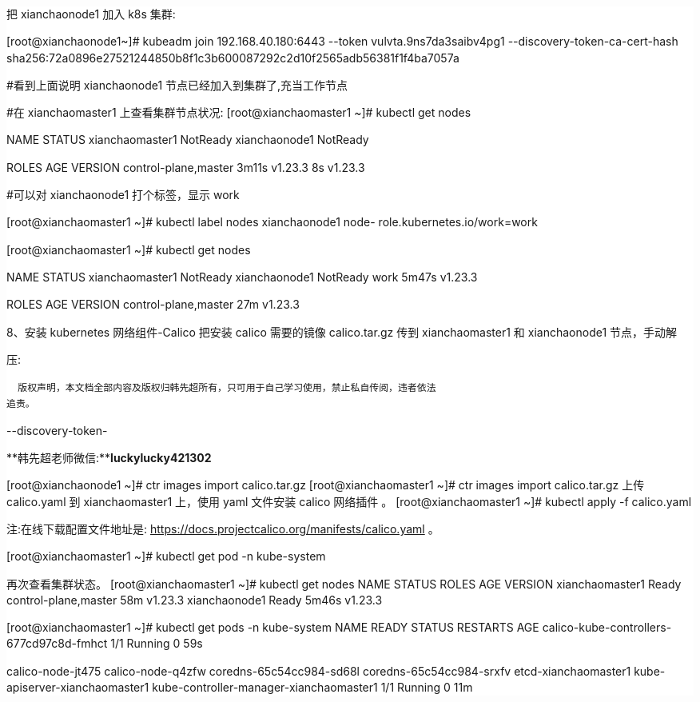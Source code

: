 把 xianchaonode1 加入 k8s 集群:

[root@xianchaonode1~]# kubeadm join 192.168.40.180:6443 --token vulvta.9ns7da3saibv4pg1 --discovery-token-ca-cert-hash sha256:72a0896e27521244850b8f1c3b600087292c2d10f2565adb56381f1f4ba7057a

\#看到上面说明 xianchaonode1 节点已经加入到集群了,充当工作节点

\#在 xianchaomaster1 上查看集群节点状况: [root@xianchaomaster1 ~]# kubectl get nodes

NAME STATUS xianchaomaster1 NotReady xianchaonode1 NotReady

ROLES AGE VERSION control-plane,master 3m11s v1.23.3 <none> 8s v1.23.3

\#可以对 xianchaonode1 打个标签，显示 work

[root@xianchaomaster1 ~]# kubectl label nodes xianchaonode1 node- role.kubernetes.io/work=work

[root@xianchaomaster1 ~]# kubectl get nodes

NAME STATUS
 xianchaomaster1 NotReady
 xianchaonode1 NotReady work 5m47s v1.23.3

ROLES AGE VERSION control-plane,master 27m v1.23.3

8、安装 kubernetes 网络组件-Calico
 把安装 calico 需要的镜像 calico.tar.gz 传到 xianchaomaster1 和 xianchaonode1 节点，手动解

压:

```
  版权声明，本文档全部内容及版权归韩先超所有，只可用于自己学习使用，禁止私自传阅，违者依法
追责。
```

--discovery-token-

**韩先超老师微信:****luckylucky421302**

[root@xianchaonode1 ~]# ctr images import calico.tar.gz [root@xianchaomaster1 ~]# ctr images import calico.tar.gz
 上传 calico.yaml 到 xianchaomaster1 上，使用 yaml 文件安装 calico 网络插件 。 [root@xianchaomaster1 ~]# kubectl apply -f calico.yaml

注:在线下载配置文件地址是: https://docs.projectcalico.org/manifests/calico.yaml 。

[root@xianchaomaster1 ~]# kubectl get pod -n kube-system

再次查看集群状态。
 [root@xianchaomaster1 ~]# kubectl get nodes
 NAME STATUS ROLES AGE VERSION xianchaomaster1 Ready control-plane,master 58m v1.23.3 xianchaonode1 Ready <none> 5m46s v1.23.3

[root@xianchaomaster1 ~]# kubectl get pods -n kube-system
 NAME READY STATUS RESTARTS AGE calico-kube-controllers-677cd97c8d-fmhct 1/1 Running 0 59s

calico-node-jt475
 calico-node-q4zfw
 coredns-65c54cc984-sd68l
 coredns-65c54cc984-srxfv
 etcd-xianchaomaster1
 kube-apiserver-xianchaomaster1
 kube-controller-manager-xianchaomaster1 1/1 Running 0 11m
